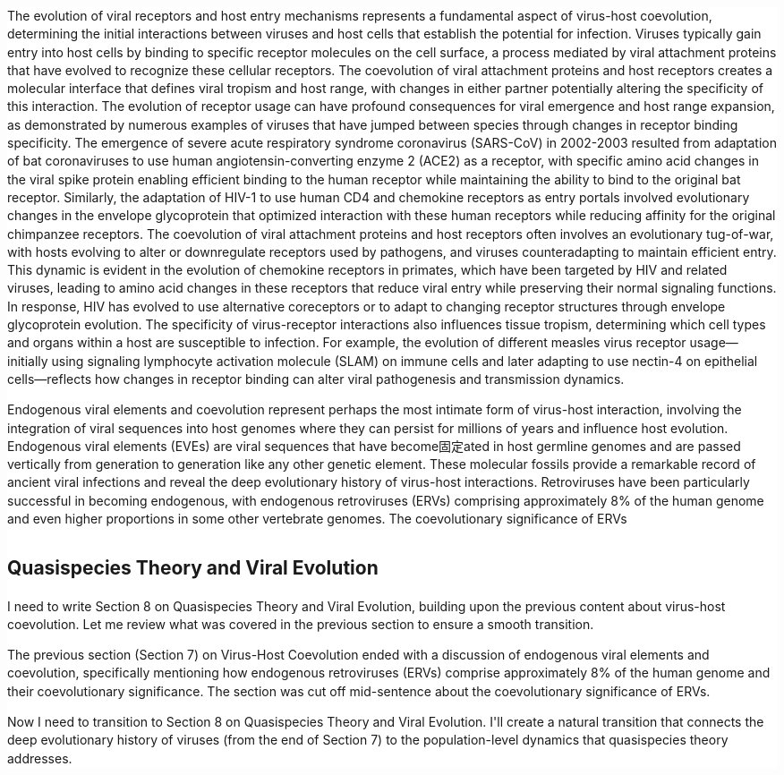 The evolution of viral receptors and host entry mechanisms represents a fundamental aspect of virus-host coevolution, determining the initial interactions between viruses and host cells that establish the potential for infection. Viruses typically gain entry into host cells by binding to specific receptor molecules on the cell surface, a process mediated by viral attachment proteins that have evolved to recognize these cellular receptors. The coevolution of viral attachment proteins and host receptors creates a molecular interface that defines viral tropism and host range, with changes in either partner potentially altering the specificity of this interaction. The evolution of receptor usage can have profound consequences for viral emergence and host range expansion, as demonstrated by numerous examples of viruses that have jumped between species through changes in receptor binding specificity. The emergence of severe acute respiratory syndrome coronavirus (SARS-CoV) in 2002-2003 resulted from adaptation of bat coronaviruses to use human angiotensin-converting enzyme 2 (ACE2) as a receptor, with specific amino acid changes in the viral spike protein enabling efficient binding to the human receptor while maintaining the ability to bind to the original bat receptor. Similarly, the adaptation of HIV-1 to use human CD4 and chemokine receptors as entry portals involved evolutionary changes in the envelope glycoprotein that optimized interaction with these human receptors while reducing affinity for the original chimpanzee receptors. The coevolution of viral attachment proteins and host receptors often involves an evolutionary tug-of-war, with hosts evolving to alter or downregulate receptors used by pathogens, and viruses counteradapting to maintain efficient entry. This dynamic is evident in the evolution of chemokine receptors in primates, which have been targeted by HIV and related viruses, leading to amino acid changes in these receptors that reduce viral entry while preserving their normal signaling functions. In response, HIV has evolved to use alternative coreceptors or to adapt to changing receptor structures through envelope glycoprotein evolution. The specificity of virus-receptor interactions also influences tissue tropism, determining which cell types and organs within a host are susceptible to infection. For example, the evolution of different measles virus receptor usage—initially using signaling lymphocyte activation molecule (SLAM) on immune cells and later adapting to use nectin-4 on epithelial cells—reflects how changes in receptor binding can alter viral pathogenesis and transmission dynamics.

Endogenous viral elements and coevolution represent perhaps the most intimate form of virus-host interaction, involving the integration of viral sequences into host genomes where they can persist for millions of years and influence host evolution. Endogenous viral elements (EVEs) are viral sequences that have become固定ated in host germline genomes and are passed vertically from generation to generation like any other genetic element. These molecular fossils provide a remarkable record of ancient viral infections and reveal the deep evolutionary history of virus-host interactions. Retroviruses have been particularly successful in becoming endogenous, with endogenous retroviruses (ERVs) comprising approximately 8% of the human genome and even higher proportions in some other vertebrate genomes. The coevolutionary significance of ERVs

## Quasispecies Theory and Viral Evolution

<think>I need to write Section 8 on Quasispecies Theory and Viral Evolution, building upon the previous content about virus-host coevolution. Let me review what was covered in the previous section to ensure a smooth transition.

The previous section (Section 7) on Virus-Host Coevolution ended with a discussion of endogenous viral elements and coevolution, specifically mentioning how endogenous retroviruses (ERVs) comprise approximately 8% of the human genome and their coevolutionary significance. The section was cut off mid-sentence about the coevolutionary significance of ERVs.

Now I need to transition to Section 8 on Quasispecies Theory and Viral Evolution. I'll create a natural transition that connects the deep evolutionary history of viruses (from the end of Section 7) to the population-level dynamics that quasispecies theory addresses.
